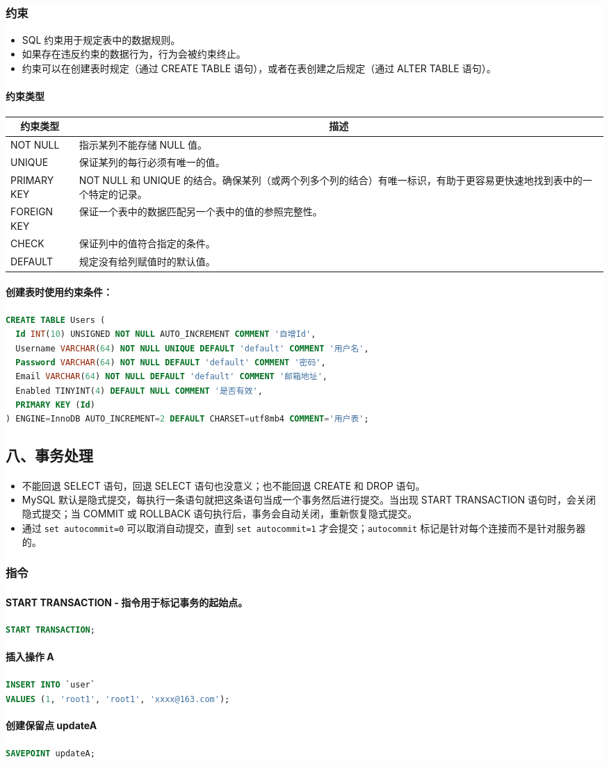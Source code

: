 ```sql
```

### 约束
- SQL 约束用于规定表中的数据规则。
- 如果存在违反约束的数据行为，行为会被约束终止。
- 约束可以在创建表时规定（通过 CREATE TABLE 语句），或者在表创建之后规定（通过 ALTER TABLE 语句）。
#### 约束类型
| 约束类型 | 描述 |
| -------- | ---- |
| NOT NULL | 指示某列不能存储 NULL 值。 |
| UNIQUE | 保证某列的每行必须有唯一的值。 |
| PRIMARY KEY | NOT NULL 和 UNIQUE 的结合。确保某列（或两个列多个列的结合）有唯一标识，有助于更容易更快速地找到表中的一个特定的记录。 |
| FOREIGN KEY | 保证一个表中的数据匹配另一个表中的值的参照完整性。 |
| CHECK | 保证列中的值符合指定的条件。 |
| DEFAULT | 规定没有给列赋值时的默认值。 |
#### 创建表时使用约束条件：
```sql
CREATE TABLE Users (
  Id INT(10) UNSIGNED NOT NULL AUTO_INCREMENT COMMENT '自增Id',
  Username VARCHAR(64) NOT NULL UNIQUE DEFAULT 'default' COMMENT '用户名',
  Password VARCHAR(64) NOT NULL DEFAULT 'default' COMMENT '密码',
  Email VARCHAR(64) NOT NULL DEFAULT 'default' COMMENT '邮箱地址',
  Enabled TINYINT(4) DEFAULT NULL COMMENT '是否有效',
  PRIMARY KEY (Id)
) ENGINE=InnoDB AUTO_INCREMENT=2 DEFAULT CHARSET=utf8mb4 COMMENT='用户表';
```

## 八、事务处理
- 不能回退 SELECT 语句，回退 SELECT 语句也没意义；也不能回退 CREATE 和 DROP 语句。
- MySQL 默认是隐式提交，每执行一条语句就把这条语句当成一个事务然后进行提交。当出现 START TRANSACTION 语句时，会关闭隐式提交；当 COMMIT 或 ROLLBACK 语句执行后，事务会自动关闭，重新恢复隐式提交。
- 通过 `set autocommit=0` 可以取消自动提交，直到 `set autocommit=1` 才会提交；`autocommit` 标记是针对每个连接而不是针对服务器的。

### 指令
#### START TRANSACTION - 指令用于标记事务的起始点。
```sql
START TRANSACTION;
```

#### 插入操作 A
```sql
INSERT INTO `user`
VALUES (1, 'root1', 'root1', 'xxxx@163.com');
```

#### 创建保留点 updateA
```sql
SAVEPOINT updateA;
```
